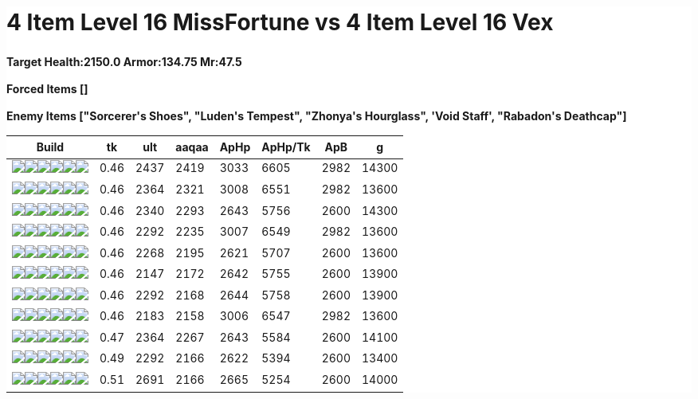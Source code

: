 


























































# 4 Item Level 16 MissFortune vs 4 Item Level 16 Vex

**Target Health:2150.0 Armor:134.75 Mr:47.5**


**Forced Items []**


**Enemy Items ["Sorcerer's Shoes", "Luden's Tempest", "Zhonya's Hourglass", 'Void Staff', "Rabadon's Deathcap"]**




Build | tk | ult | aaqaa |ApHp | ApHp/Tk | ApB | g
-|-|-|-|-|-|-|-
![](/item/6672.png)![](/item/3124.png)![](/item/3091.png)![](/item/3153.png)![](/item/1001.png)![](/item/1038.png)|0.46|2437|2419|3033|6605|2982|14300
![](/item/6672.png)![](/item/3124.png)![](/item/3091.png)![](/item/3095.png)![](/item/1001.png)![](/item/1053.png)|0.46|2364|2321|3008|6551|2982|13600
![](/item/6672.png)![](/item/3124.png)![](/item/3153.png)![](/item/3115.png)![](/item/1001.png)![](/item/1038.png)|0.46|2340|2293|2643|5756|2600|14300
![](/item/6672.png)![](/item/3124.png)![](/item/3091.png)![](/item/3087.png)![](/item/1001.png)![](/item/1053.png)|0.46|2292|2235|3007|6549|2982|13600
![](/item/6672.png)![](/item/3124.png)![](/item/3095.png)![](/item/3115.png)![](/item/1001.png)![](/item/1053.png)|0.46|2268|2195|2621|5707|2600|13600
![](/item/6672.png)![](/item/3124.png)![](/item/3153.png)![](/item/3085.png)![](/item/1001.png)![](/item/1038.png)|0.46|2147|2172|2642|5755|2600|13900
![](/item/6672.png)![](/item/3124.png)![](/item/3153.png)![](/item/3046.png)![](/item/1001.png)![](/item/1038.png)|0.46|2292|2168|2644|5758|2600|13900
![](/item/6672.png)![](/item/3124.png)![](/item/3091.png)![](/item/3094.png)![](/item/1001.png)![](/item/1053.png)|0.46|2183|2158|3006|6547|2982|13600
![](/item/6672.png)![](/item/3124.png)![](/item/3153.png)![](/item/3094.png)![](/item/1001.png)![](/item/1038.png)|0.47|2364|2267|2643|5584|2600|14100
![](/item/6672.png)![](/item/3124.png)![](/item/3095.png)![](/item/3094.png)![](/item/1001.png)![](/item/1053.png)|0.49|2292|2166|2622|5394|2600|13400
![](/item/6672.png)![](/item/3124.png)![](/item/3072.png)![](/item/3094.png)![](/item/1001.png)![](/item/1038.png)|0.51|2691|2166|2665|5254|2600|14000